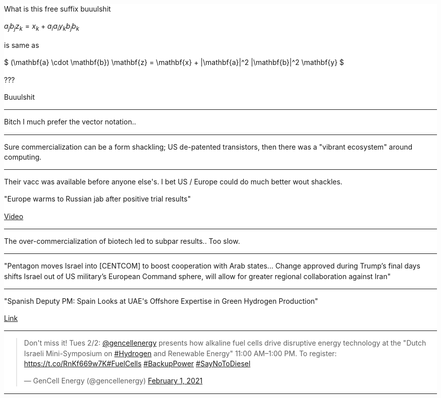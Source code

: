 What is this free suffix buuulshit

$a_j b_j z_k = x_k + a_i a_i y_k b_j b_k$

is same as

$
(\mathbf{a} \cdot \mathbf{b}) \mathbf{z} =
\mathbf{x} + |\mathbf{a}|^2 |\mathbf{b}|^2 \mathbf{y}
$

???

Buuulshit

---

Bitch I much prefer the vector notation.. 

---

Sure commercialization can be a form shackling; US de-patented
transistors, then there was a "vibrant ecosystem" around
computing.

---

Their vacc was available before anyone else's. I bet US / Europe could
do much better wout shackles.

"Europe warms to Russian jab after positive trial results"

[Video](https://youtu.be/-rkxiUs3F3I)

---

The over-commercialization of biotech led to subpar results.. Too slow.

---

"Pentagon moves Israel into [CENTCOM] to boost cooperation with Arab
states... Change approved during Trump’s final days shifts Israel out
of US military’s European Command sphere, will allow for greater
regional collaboration against Iran"

---

"Spanish Deputy PM: Spain Looks at UAE's Offshore Expertise in Green
Hydrogen Production"

[Link](https://fuelcellsworks.com/news/spanish-deputy-pm-spain-looks-at-uaes-offshore-expertise-in-green-hydrogen-production/#:~:text=Abu%20Dhabi%20%E2%80%94%20Spain%20is%20interested,to%20a%20top%20Spanish%20official.)

---

<blockquote class="twitter-tweet"><p lang="en" dir="ltr">Don&#39;t miss it! Tues 2/2: <a href="https://twitter.com/gencellenergy?ref_src=twsrc%5Etfw">@gencellenergy</a> presents how alkaline fuel cells drive disruptive energy technology at the &quot;Dutch Israeli Mini-Symposium on <a href="https://twitter.com/hashtag/Hydrogen?src=hash&amp;ref_src=twsrc%5Etfw">#Hydrogen</a> and Renewable Energy&quot; 11:00 AM–1:00 PM. To register: <a href="https://t.co/RnKf669w7K">https://t.co/RnKf669w7K</a><a href="https://twitter.com/hashtag/FuelCells?src=hash&amp;ref_src=twsrc%5Etfw">#FuelCells</a> <a href="https://twitter.com/hashtag/BackupPower?src=hash&amp;ref_src=twsrc%5Etfw">#BackupPower</a> <a href="https://twitter.com/hashtag/SayNoToDiesel?src=hash&amp;ref_src=twsrc%5Etfw">#SayNoToDiesel</a></p>&mdash; GenCell Energy (@gencellenergy) <a href="https://twitter.com/gencellenergy/status/1356331702113722371?ref_src=twsrc%5Etfw">February 1, 2021</a></blockquote> <script async src="https://platform.twitter.com/widgets.js" charset="utf-8"></script>

---